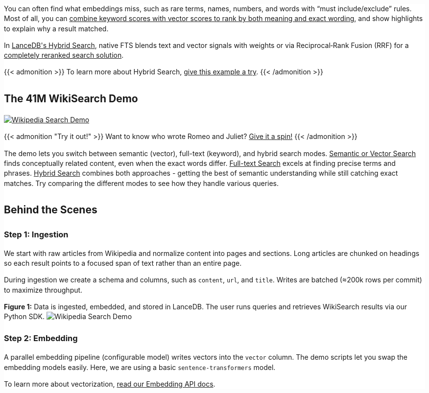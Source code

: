 You can often find what embeddings miss, such as rare terms, names, numbers, and words with “must include/exclude” rules. Most of all, you can [combine keyword scores with vector scores to rank by both meaning and exact wording](/docs/reranking/), and show highlights to explain why a result matched. 

In [LanceDB's Hybrid Search](/docs/overview/hybrid-search), native FTS blends text and vector signals with weights or via Reciprocal‑Rank Fusion (RRF) for a [completely reranked search solution](/docs/reranking/).

{{< admonition >}}
To learn more about Hybrid Search, [give this example a try](/docs/search/hybrid-search/).
{{< /admonition >}}

## The 41M WikiSearch Demo

[![Wikipedia Search Demo](/assets/docs/demos/wiki-search.png)](https://saas-examples-large-scale.vercel.app)

{{< admonition "Try it out!" >}}
Want to know who wrote Romeo and Juliet? [Give it a spin!](https://saas-examples-large-scale.vercel.app)
{{< /admonition >}}

The demo lets you switch between semantic (vector), full-text (keyword), and hybrid search modes. [Semantic or Vector Search](/docs/search/vector-search/) finds conceptually related content, even when the exact words differ. [Full-text Search](/docs/search/full-text-search/) excels at finding precise terms and phrases. [Hybrid Search](/docs/search/hybrid-search/) combines both approaches - getting the best of semantic understanding while still catching exact matches. Try comparing the different modes to see how they handle various queries.


## Behind the Scenes

### Step 1: Ingestion

We start with raw articles from Wikipedia and normalize content into pages and sections. Long articles are chunked on headings so each result points to a focused span of text rather than an entire page. 

During ingestion we create a schema and columns, such as `content`, `url`, and `title`. Writes are batched (≈200k rows per commit) to maximize throughput.

**Figure 1:** Data is ingested, embedded, and stored in LanceDB. The user runs queries and retrieves WikiSearch results via our Python SDK.
![Wikipedia Search Demo](/assets/blog/feature-full-text-search/process.png)

### Step 2: Embedding 

A parallel embedding pipeline (configurable model) writes vectors into the `vector` column. The demo scripts let you swap the embedding models easily. Here, we are using a basic `sentence-transformers` model.

To learn more about vectorization, [read our Embedding API docs](/docs/embedding/).
